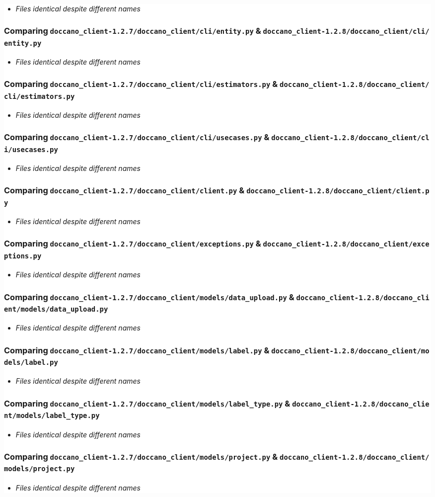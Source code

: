  * *Files identical despite different names*

### Comparing `doccano_client-1.2.7/doccano_client/cli/entity.py` & `doccano_client-1.2.8/doccano_client/cli/entity.py`

 * *Files identical despite different names*

### Comparing `doccano_client-1.2.7/doccano_client/cli/estimators.py` & `doccano_client-1.2.8/doccano_client/cli/estimators.py`

 * *Files identical despite different names*

### Comparing `doccano_client-1.2.7/doccano_client/cli/usecases.py` & `doccano_client-1.2.8/doccano_client/cli/usecases.py`

 * *Files identical despite different names*

### Comparing `doccano_client-1.2.7/doccano_client/client.py` & `doccano_client-1.2.8/doccano_client/client.py`

 * *Files identical despite different names*

### Comparing `doccano_client-1.2.7/doccano_client/exceptions.py` & `doccano_client-1.2.8/doccano_client/exceptions.py`

 * *Files identical despite different names*

### Comparing `doccano_client-1.2.7/doccano_client/models/data_upload.py` & `doccano_client-1.2.8/doccano_client/models/data_upload.py`

 * *Files identical despite different names*

### Comparing `doccano_client-1.2.7/doccano_client/models/label.py` & `doccano_client-1.2.8/doccano_client/models/label.py`

 * *Files identical despite different names*

### Comparing `doccano_client-1.2.7/doccano_client/models/label_type.py` & `doccano_client-1.2.8/doccano_client/models/label_type.py`

 * *Files identical despite different names*

### Comparing `doccano_client-1.2.7/doccano_client/models/project.py` & `doccano_client-1.2.8/doccano_client/models/project.py`

 * *Files identical despite different names*
